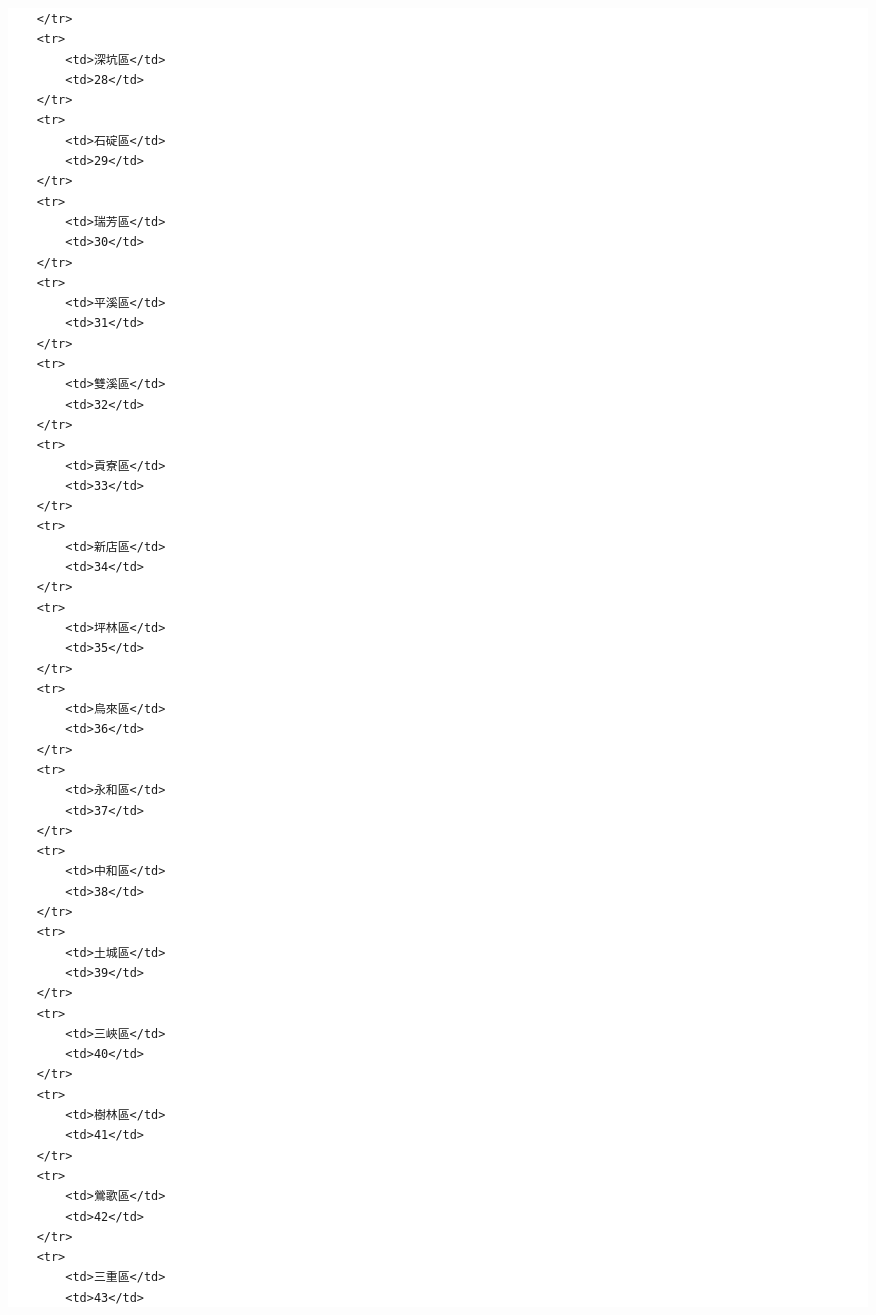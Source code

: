         </tr>
        <tr>
            <td>深坑區</td>
            <td>28</td>
        </tr>
        <tr>
            <td>石碇區</td>
            <td>29</td>
        </tr>
        <tr>
            <td>瑞芳區</td>
            <td>30</td>
        </tr>
        <tr>
            <td>平溪區</td>
            <td>31</td>
        </tr>
        <tr>
            <td>雙溪區</td>
            <td>32</td>
        </tr>
        <tr>
            <td>貢寮區</td>
            <td>33</td>
        </tr>
        <tr>
            <td>新店區</td>
            <td>34</td>
        </tr>
        <tr>
            <td>坪林區</td>
            <td>35</td>
        </tr>
        <tr>
            <td>烏來區</td>
            <td>36</td>
        </tr>
        <tr>
            <td>永和區</td>
            <td>37</td>
        </tr>
        <tr>
            <td>中和區</td>
            <td>38</td>
        </tr>
        <tr>
            <td>土城區</td>
            <td>39</td>
        </tr>
        <tr>
            <td>三峽區</td>
            <td>40</td>
        </tr>
        <tr>
            <td>樹林區</td>
            <td>41</td>
        </tr>
        <tr>
            <td>鶯歌區</td>
            <td>42</td>
        </tr>
        <tr>
            <td>三重區</td>
            <td>43</td>